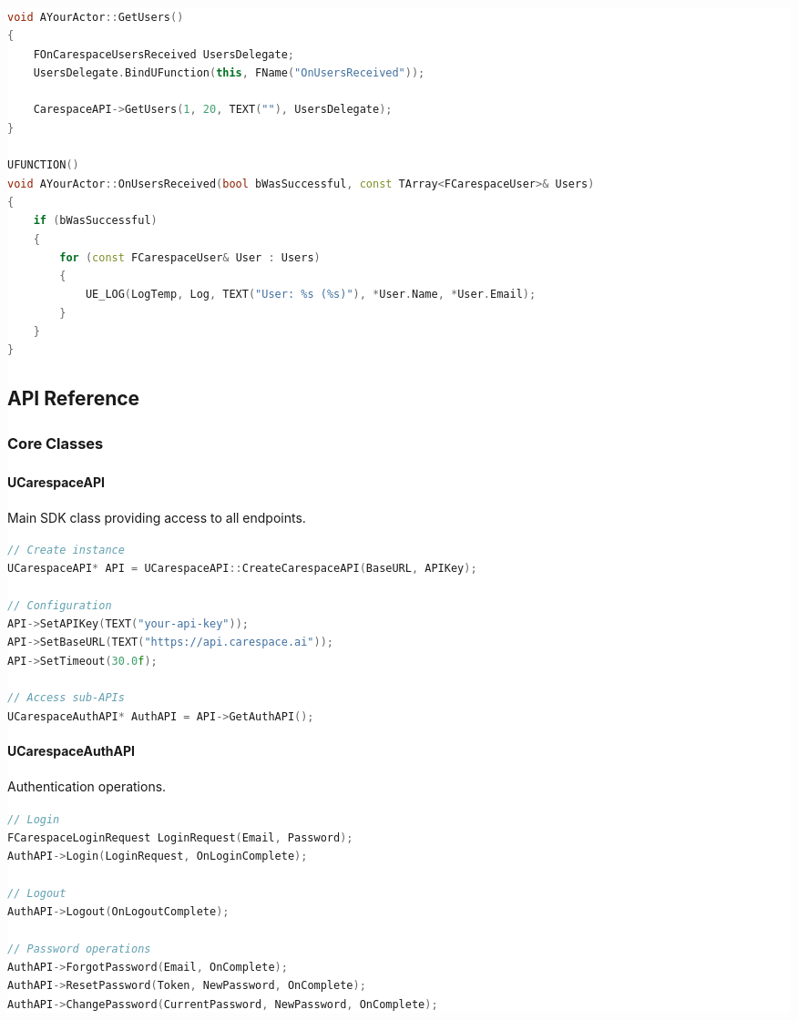 ```cpp
void AYourActor::GetUsers()
{
    FOnCarespaceUsersReceived UsersDelegate;
    UsersDelegate.BindUFunction(this, FName("OnUsersReceived"));
    
    CarespaceAPI->GetUsers(1, 20, TEXT(""), UsersDelegate);
}

UFUNCTION()
void AYourActor::OnUsersReceived(bool bWasSuccessful, const TArray<FCarespaceUser>& Users)
{
    if (bWasSuccessful)
    {
        for (const FCarespaceUser& User : Users)
        {
            UE_LOG(LogTemp, Log, TEXT("User: %s (%s)"), *User.Name, *User.Email);
        }
    }
}
```

## API Reference

### Core Classes

#### UCarespaceAPI
Main SDK class providing access to all endpoints.

```cpp
// Create instance
UCarespaceAPI* API = UCarespaceAPI::CreateCarespaceAPI(BaseURL, APIKey);

// Configuration
API->SetAPIKey(TEXT("your-api-key"));
API->SetBaseURL(TEXT("https://api.carespace.ai"));
API->SetTimeout(30.0f);

// Access sub-APIs
UCarespaceAuthAPI* AuthAPI = API->GetAuthAPI();
```

#### UCarespaceAuthAPI
Authentication operations.

```cpp
// Login
FCarespaceLoginRequest LoginRequest(Email, Password);
AuthAPI->Login(LoginRequest, OnLoginComplete);

// Logout
AuthAPI->Logout(OnLogoutComplete);

// Password operations
AuthAPI->ForgotPassword(Email, OnComplete);
AuthAPI->ResetPassword(Token, NewPassword, OnComplete);
AuthAPI->ChangePassword(CurrentPassword, NewPassword, OnComplete);
```
